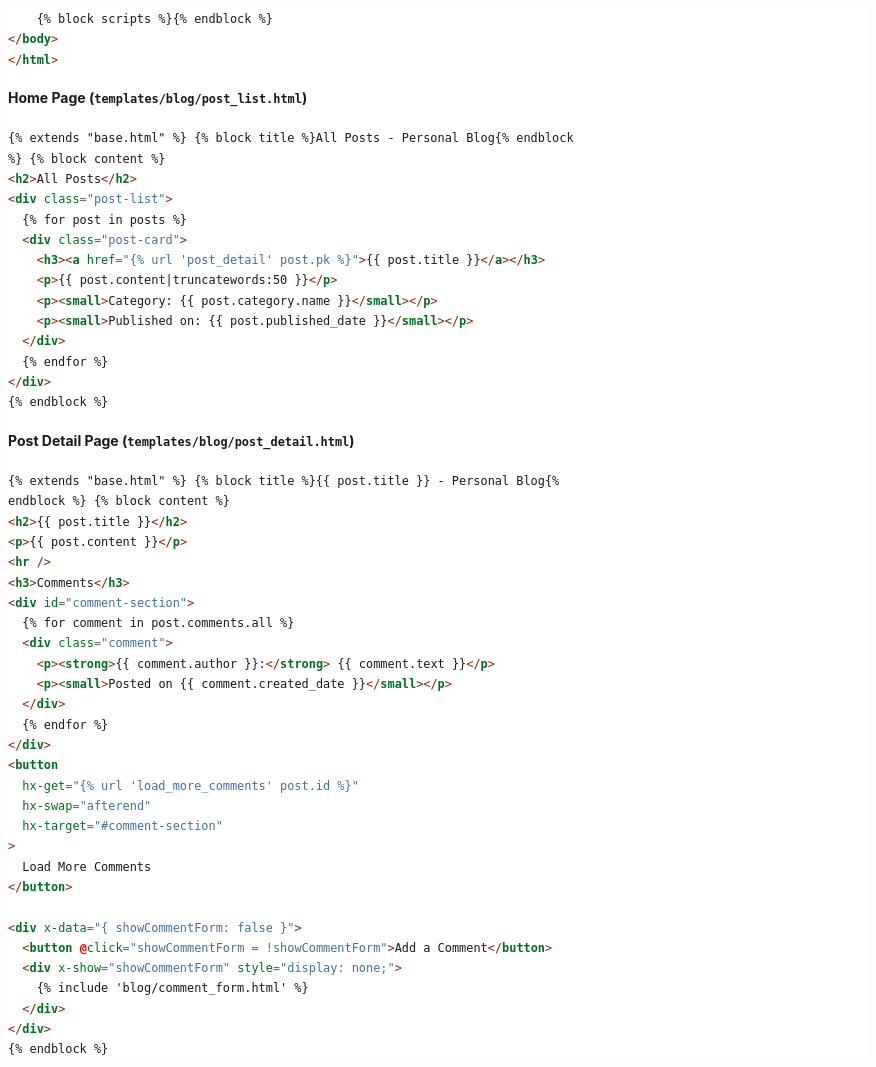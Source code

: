 ```html
    {% block scripts %}{% endblock %}
</body>
</html>
```

#### Home Page (`templates/blog/post_list.html`)

```html
{% extends "base.html" %} {% block title %}All Posts - Personal Blog{% endblock
%} {% block content %}
<h2>All Posts</h2>
<div class="post-list">
  {% for post in posts %}
  <div class="post-card">
    <h3><a href="{% url 'post_detail' post.pk %}">{{ post.title }}</a></h3>
    <p>{{ post.content|truncatewords:50 }}</p>
    <p><small>Category: {{ post.category.name }}</small></p>
    <p><small>Published on: {{ post.published_date }}</small></p>
  </div>
  {% endfor %}
</div>
{% endblock %}
```

#### Post Detail Page (`templates/blog/post_detail.html`)

```html
{% extends "base.html" %} {% block title %}{{ post.title }} - Personal Blog{%
endblock %} {% block content %}
<h2>{{ post.title }}</h2>
<p>{{ post.content }}</p>
<hr />
<h3>Comments</h3>
<div id="comment-section">
  {% for comment in post.comments.all %}
  <div class="comment">
    <p><strong>{{ comment.author }}:</strong> {{ comment.text }}</p>
    <p><small>Posted on {{ comment.created_date }}</small></p>
  </div>
  {% endfor %}
</div>
<button
  hx-get="{% url 'load_more_comments' post.id %}"
  hx-swap="afterend"
  hx-target="#comment-section"
>
  Load More Comments
</button>

<div x-data="{ showCommentForm: false }">
  <button @click="showCommentForm = !showCommentForm">Add a Comment</button>
  <div x-show="showCommentForm" style="display: none;">
    {% include 'blog/comment_form.html' %}
  </div>
</div>
{% endblock %}
```
